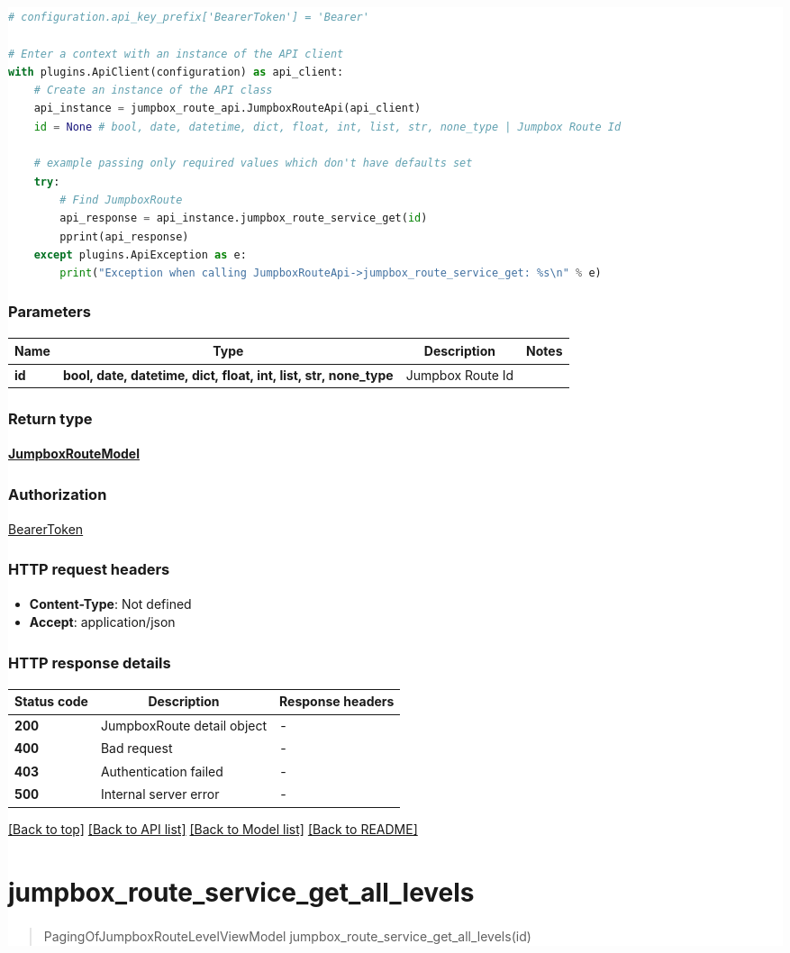 ```python
# configuration.api_key_prefix['BearerToken'] = 'Bearer'

# Enter a context with an instance of the API client
with plugins.ApiClient(configuration) as api_client:
    # Create an instance of the API class
    api_instance = jumpbox_route_api.JumpboxRouteApi(api_client)
    id = None # bool, date, datetime, dict, float, int, list, str, none_type | Jumpbox Route Id

    # example passing only required values which don't have defaults set
    try:
        # Find JumpboxRoute
        api_response = api_instance.jumpbox_route_service_get(id)
        pprint(api_response)
    except plugins.ApiException as e:
        print("Exception when calling JumpboxRouteApi->jumpbox_route_service_get: %s\n" % e)
```


### Parameters

Name | Type | Description  | Notes
------------- | ------------- | ------------- | -------------
 **id** | **bool, date, datetime, dict, float, int, list, str, none_type**| Jumpbox Route Id |

### Return type

[**JumpboxRouteModel**](JumpboxRouteModel.md)

### Authorization

[BearerToken](../README.md#BearerToken)

### HTTP request headers

 - **Content-Type**: Not defined
 - **Accept**: application/json


### HTTP response details

| Status code | Description | Response headers |
|-------------|-------------|------------------|
**200** | JumpboxRoute detail object |  -  |
**400** | Bad request |  -  |
**403** | Authentication failed |  -  |
**500** | Internal server error |  -  |

[[Back to top]](#) [[Back to API list]](../README.md#documentation-for-api-endpoints) [[Back to Model list]](../README.md#documentation-for-models) [[Back to README]](../README.md)

# **jumpbox_route_service_get_all_levels**
> PagingOfJumpboxRouteLevelViewModel jumpbox_route_service_get_all_levels(id)

